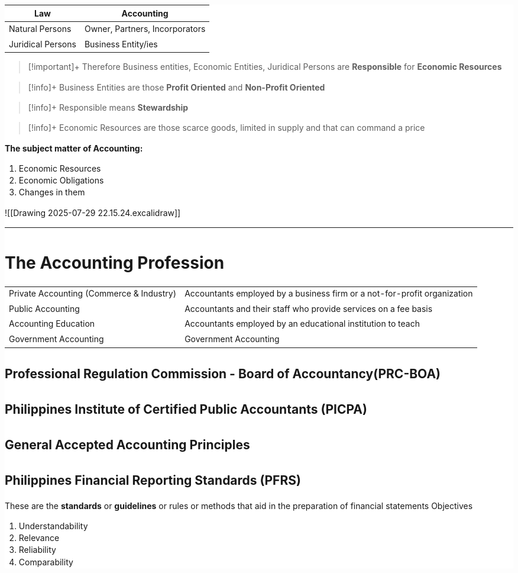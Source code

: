 | Law               | Accounting                     |
| ----------------- | ------------------------------ |
| Natural Persons   | Owner, Partners, Incorporators |
| Juridical Persons | Business Entity/ies            |


> [!important]+ Therefore
> Business entities, Economic Entities, Juridical Persons are **Responsible** for **Economic Resources**

> [!info]+ Business Entities
> are those **Profit Oriented** and **Non-Profit Oriented**

> [!info]+ Responsible
> means **Stewardship**

> [!info]+ Economic Resources
> are those scarce goods, limited in supply and that can command a price

 **The subject matter of Accounting:**
1. Economic Resources
2. Economic Obligations
3. Changes in them

![[Drawing 2025-07-29 22.15.24.excalidraw]]

***

# The Accounting Profession

|                                          |                                                                          |
| ---------------------------------------- | ------------------------------------------------------------------------ |
| Private Accounting (Commerce & Industry) | Accountants employed by a business firm or a not-for-profit organization |
| Public Accounting                        | Accountants and their staff who provide services on a fee basis          |
| Accounting Education                     | Accountants employed by an educational institution to teach              |
| Government Accounting                    | Government Accounting                                                    |

## Professional Regulation Commission - Board of Accountancy(PRC-BOA)

## Philippines Institute of Certified Public Accountants (PICPA)

## General Accepted Accounting Principles

## Philippines Financial Reporting Standards (PFRS)
These are the **standards** or **guidelines** or rules or methods that aid in the preparation of financial statements
Objectives
1. Understandability
2. Relevance
3. Reliability 
4. Comparability
